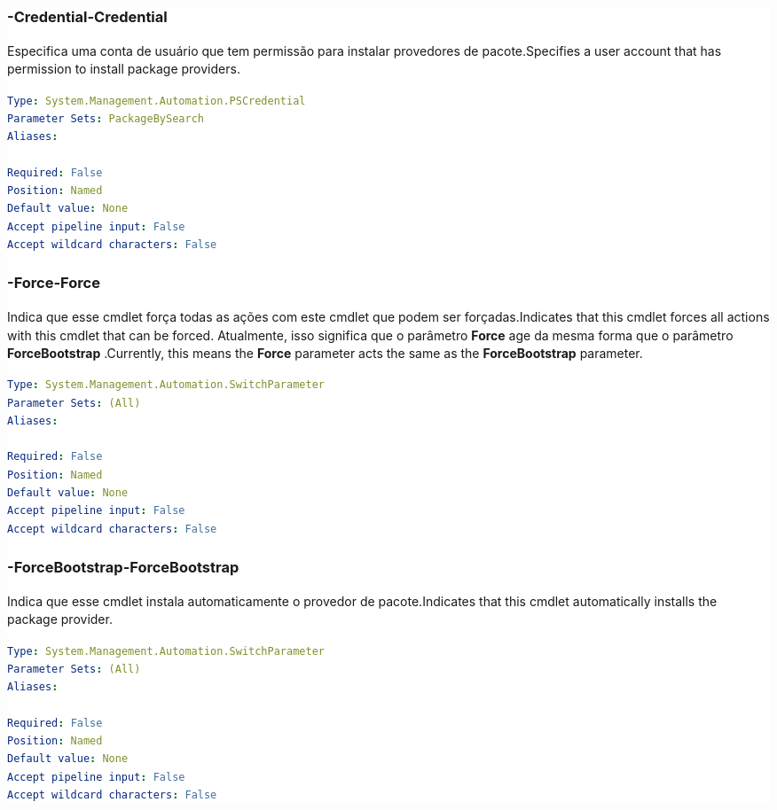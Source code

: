 ### <span data-ttu-id="d5491-140">-Credential</span><span class="sxs-lookup"><span data-stu-id="d5491-140">-Credential</span></span>

<span data-ttu-id="d5491-141">Especifica uma conta de usuário que tem permissão para instalar provedores de pacote.</span><span class="sxs-lookup"><span data-stu-id="d5491-141">Specifies a user account that has permission to install package providers.</span></span>

```yaml
Type: System.Management.Automation.PSCredential
Parameter Sets: PackageBySearch
Aliases:

Required: False
Position: Named
Default value: None
Accept pipeline input: False
Accept wildcard characters: False
```

### <span data-ttu-id="d5491-142">-Force</span><span class="sxs-lookup"><span data-stu-id="d5491-142">-Force</span></span>

<span data-ttu-id="d5491-143">Indica que esse cmdlet força todas as ações com este cmdlet que podem ser forçadas.</span><span class="sxs-lookup"><span data-stu-id="d5491-143">Indicates that this cmdlet forces all actions with this cmdlet that can be forced.</span></span> <span data-ttu-id="d5491-144">Atualmente, isso significa que o parâmetro **Force** age da mesma forma que o parâmetro **ForceBootstrap** .</span><span class="sxs-lookup"><span data-stu-id="d5491-144">Currently, this means the **Force** parameter acts the same as the **ForceBootstrap** parameter.</span></span>

```yaml
Type: System.Management.Automation.SwitchParameter
Parameter Sets: (All)
Aliases:

Required: False
Position: Named
Default value: None
Accept pipeline input: False
Accept wildcard characters: False
```

### <span data-ttu-id="d5491-145">-ForceBootstrap</span><span class="sxs-lookup"><span data-stu-id="d5491-145">-ForceBootstrap</span></span>

<span data-ttu-id="d5491-146">Indica que esse cmdlet instala automaticamente o provedor de pacote.</span><span class="sxs-lookup"><span data-stu-id="d5491-146">Indicates that this cmdlet automatically installs the package provider.</span></span>

```yaml
Type: System.Management.Automation.SwitchParameter
Parameter Sets: (All)
Aliases:

Required: False
Position: Named
Default value: None
Accept pipeline input: False
Accept wildcard characters: False
```
